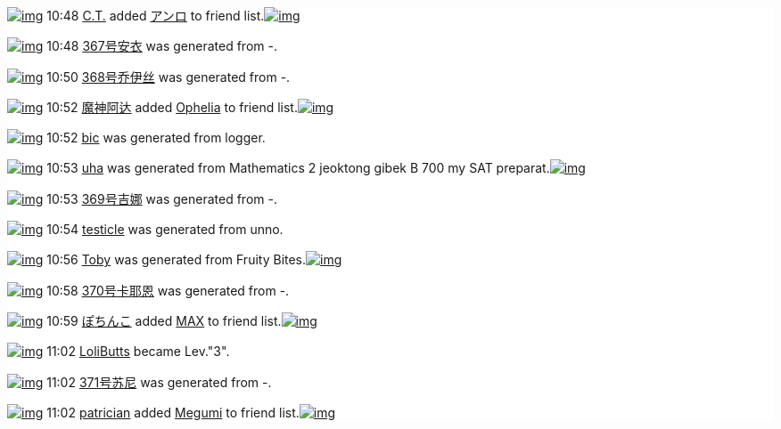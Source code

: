 [![img](http://www.deviantsart.com/fhrc6a.jpeg)](http://www.barcodekanojo.com/user/272165/C.T.) 10:48 [C.T.](http://www.barcodekanojo.com/user/272165/C.T.) added [アンロ](http://www.barcodekanojo.com/kanojo/3102376/%E3%82%A2%E3%83%B3%E3%83%AD) to friend list.[![img](http://www.deviantsart.com/21j5ni6.png)](http://www.barcodekanojo.com/kanojo/3102376/%E3%82%A2%E3%83%B3%E3%83%AD)

[![img](http://www.deviantsart.com/dsepga.png)](http://www.barcodekanojo.com/kanojo/3132649/367%E5%8F%B7%E5%AE%89%E8%A1%A3) 10:48 [367号安衣](http://www.barcodekanojo.com/kanojo/3132649/367%E5%8F%B7%E5%AE%89%E8%A1%A3) was generated from -.

[![img](http://www.deviantsart.com/7tser2.png)](http://www.barcodekanojo.com/kanojo/3132650/368%E5%8F%B7%E4%B9%94%E4%BC%8A%E4%B8%9D) 10:50 [368号乔伊丝](http://www.barcodekanojo.com/kanojo/3132650/368%E5%8F%B7%E4%B9%94%E4%BC%8A%E4%B8%9D) was generated from -.

[![img](http://www.deviantsart.com/18cs9k5.jpeg)](http://www.barcodekanojo.com/user/352867/%E9%AD%94%E7%A5%9E%E9%98%BF%E8%BE%BE) 10:52 [魔神阿达](http://www.barcodekanojo.com/user/352867/%E9%AD%94%E7%A5%9E%E9%98%BF%E8%BE%BE) added [Ophelia](http://www.barcodekanojo.com/kanojo/3122980/Ophelia) to friend list.[![img](http://www.deviantsart.com/14s8nt2.png)](http://www.barcodekanojo.com/kanojo/3122980/Ophelia)

[![img](http://www.deviantsart.com/3bes9v2.png)](http://www.barcodekanojo.com/kanojo/3132651/bic) 10:52 [bic](http://www.barcodekanojo.com/kanojo/3132651/bic) was generated from logger.

[![img](http://www.deviantsart.com/2dbqrl6.png)](http://www.barcodekanojo.com/kanojo/3132652/uha) 10:53 [uha](http://www.barcodekanojo.com/kanojo/3132652/uha) was generated from Mathematics 2 jeoktong gibek B 700 my SAT preparat.[![img](http://www.deviantsart.com/3j4ldkd.jpeg)](http://www.barcodekanojo.com/product_images/barcode/5908662/1411177942/50x50xMathematics,P202,P20jeoktong,P20gibek,P20B,P20700,P20my,P20SAT,P20preparat.jpg,qw=88,ah=88.pagespeed.ic.KUB0xe9gle.jpg)

[![img](http://www.deviantsart.com/5shc29.png)](http://www.barcodekanojo.com/kanojo/3132653/369%E5%8F%B7%E5%90%89%E5%A8%9C) 10:53 [369号吉娜](http://www.barcodekanojo.com/kanojo/3132653/369%E5%8F%B7%E5%90%89%E5%A8%9C) was generated from -.

[![img](http://www.deviantsart.com/ol8j02.png)](http://www.barcodekanojo.com/kanojo/3132654/testicle) 10:54 [testicle](http://www.barcodekanojo.com/kanojo/3132654/testicle) was generated from unno.

[![img](http://www.deviantsart.com/3ks85b7.png)](http://www.barcodekanojo.com/kanojo/3132655/Toby) 10:56 [Toby](http://www.barcodekanojo.com/kanojo/3132655/Toby) was generated from Fruity Bites.[![img](http://www.deviantsart.com/bnbunr.jpeg)](http://www.barcodekanojo.com/product_images/barcode/5908665/1411178105/50x50xFruity,P20Bites.jpg,qw=88,ah=88.pagespeed.ic.hoqblbVs5b.jpg)

[![img](http://www.deviantsart.com/s3q7r5.png)](http://www.barcodekanojo.com/kanojo/3132656/370%E5%8F%B7%E5%8D%A1%E8%80%B6%E6%81%A9) 10:58 [370号卡耶恩](http://www.barcodekanojo.com/kanojo/3132656/370%E5%8F%B7%E5%8D%A1%E8%80%B6%E6%81%A9) was generated from -.

[![img](http://www.deviantsart.com/2e02gom.jpeg)](http://www.barcodekanojo.com/user/426284/%E3%81%BD%E3%81%A1%E3%82%93%E3%81%93) 10:59 [ぽちんこ](http://www.barcodekanojo.com/user/426284/%E3%81%BD%E3%81%A1%E3%82%93%E3%81%93) added [MAX](http://www.barcodekanojo.com/kanojo/434022/MAX) to friend list.[![img](http://www.deviantsart.com/fe58p1.png)](http://www.barcodekanojo.com/kanojo/434022/MAX)

[![img](http://www.deviantsart.com/25kc0ro.jpeg)](http://www.barcodekanojo.com/user/487143/LoliButts) 11:02 [LoliButts](http://www.barcodekanojo.com/user/487143/LoliButts) became Lev."3".

[![img](http://www.deviantsart.com/1cms6ac.png)](http://www.barcodekanojo.com/kanojo/3132657/371%E5%8F%B7%E8%8B%8F%E5%B0%BC) 11:02 [371号苏尼](http://www.barcodekanojo.com/kanojo/3132657/371%E5%8F%B7%E8%8B%8F%E5%B0%BC) was generated from -.

[![img](http://www.deviantsart.com/3hcsjio.jpeg)](http://www.barcodekanojo.com/user/419080/patrician) 11:02 [patrician](http://www.barcodekanojo.com/user/419080/patrician) added [Megumi](http://www.barcodekanojo.com/kanojo/28765/Megumi) to friend list.[![img](http://www.deviantsart.com/cek95s.png)](http://www.barcodekanojo.com/kanojo/28765/Megumi)
